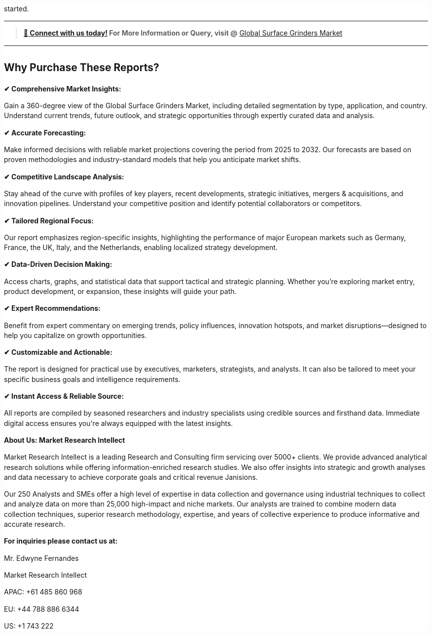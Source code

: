 started.</p><hr /><blockquote><p><span class="font-[700]"><strong><a href="https://www.marketresearchintellect.com/product/surface-grinders-market/?utm_source=Linkedin&utm_medium=019">📩 Connect with us today!</a> For More Information or Query, visit&nbsp;@</strong>&nbsp;</span><span class="font-[700]"><a href="https://www.marketresearchintellect.com/product/surface-grinders-market/?utm_source=Linkedin&utm_medium=019" target="_blank" data-tracking-control-name="article-ssr-frontend-pulse_little-text-block" data-tracking-will-navigate="" data-test-link="">Global Surface Grinders Market</a></span></p></blockquote><hr /><h2>Why Purchase These Reports?</h2><p><strong>✔ Comprehensive Market Insights:</strong></p><p>Gain a 360-degree view of the Global Surface Grinders Market, including detailed segmentation by type, application, and country. Understand current trends, future outlook, and strategic opportunities through expertly curated data and analysis.</p><p><strong>✔ Accurate Forecasting:</strong></p><p>Make informed decisions with reliable market projections covering the period from 2025 to 2032. Our forecasts are based on proven methodologies and industry-standard models that help you anticipate market shifts.</p><p><strong>✔ Competitive Landscape Analysis:</strong></p><p>Stay ahead of the curve with profiles of key players, recent developments, strategic initiatives, mergers &amp; acquisitions, and innovation pipelines. Understand your competitive position and identify potential collaborators or competitors.</p><p><strong>✔ Tailored Regional Focus:</strong></p><p>Our report emphasizes region-specific insights, highlighting the performance of major European markets such as Germany, France, the UK, Italy, and the Netherlands, enabling localized strategy development.</p><p><strong>✔ Data-Driven Decision Making:</strong></p><p>Access charts, graphs, and statistical data that support tactical and strategic planning. Whether you&rsquo;re exploring market entry, product development, or expansion, these insights will guide your path.</p><p><strong>✔ Expert Recommendations:</strong></p><p>Benefit from expert commentary on emerging trends, policy influences, innovation hotspots, and market disruptions&mdash;designed to help you capitalize on growth opportunities.</p><p><strong>✔ Customizable and Actionable:</strong></p><p>The report is designed for practical use by executives, marketers, strategists, and analysts. It can also be tailored to meet your specific business goals and intelligence requirements.</p><p><strong>✔ Instant Access &amp; Reliable Source:</strong></p><p>All reports are compiled by seasoned researchers and industry specialists using credible sources and firsthand data. Immediate digital access ensures you're always equipped with the latest insights.</p><p><strong><span class="font-[700]">About Us: Market Research Intellect</span></strong></p><p><span class="">Market Research Intellect is a leading Research and Consulting firm servicing over 5000+ clients. We provide advanced analytical research solutions while offering information-enriched research studies.&nbsp;</span>We also offer insights into strategic and growth analyses and data necessary to achieve corporate goals and critical revenue Janisions.</p><p><span class="">Our 250 Analysts and SMEs offer a high level of expertise in data collection and governance using industrial techniques to collect and analyze data on more than 25,000 high-impact and niche markets. Our analysts are trained to combine modern data collection techniques, superior research methodology, expertise, and years of collective experience to produce informative and accurate research.</span></p><p><strong>For inquiries please contact us at:</strong></p><p>Mr. Edwyne Fernandes</p><p>Market Research Intellect</p><p>APAC: +61 485 860 968</p><p>EU: +44 788 886 6344</p><p>US: +1 743 222